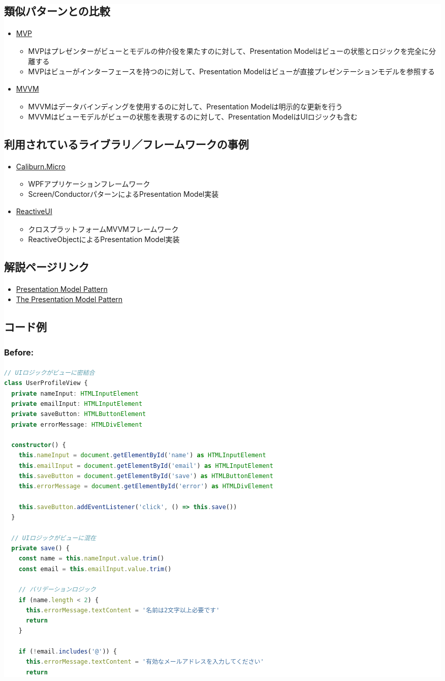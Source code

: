 ```mermaid
```

## 類似パターンとの比較

- [MVP](mvp.md)
  - MVPはプレゼンターがビューとモデルの仲介役を果たすのに対して、Presentation Modelはビューの状態とロジックを完全に分離する
  - MVPはビューがインターフェースを持つのに対して、Presentation Modelはビューが直接プレゼンテーションモデルを参照する

- [MVVM](mvvm.md)
  - MVVMはデータバインディングを使用するのに対して、Presentation Modelは明示的な更新を行う
  - MVVMはビューモデルがビューの状態を表現するのに対して、Presentation ModelはUIロジックも含む

## 利用されているライブラリ／フレームワークの事例

- [Caliburn.Micro](https://github.com/Caliburn-Micro/Caliburn.Micro)
  - WPFアプリケーションフレームワーク
  - Screen/ConductorパターンによるPresentation Model実装

- [ReactiveUI](https://github.com/reactiveui/ReactiveUI)
  - クロスプラットフォームMVVMフレームワーク
  - ReactiveObjectによるPresentation Model実装

## 解説ページリンク

- [Presentation Model Pattern](https://martinfowler.com/eaaDev/PresentationModel.html)
- [The Presentation Model Pattern](https://www.oracle.com/technical-resources/articles/java/java-presentation-patterns.html)

## コード例

### Before:

```typescript
// UIロジックがビューに密結合
class UserProfileView {
  private nameInput: HTMLInputElement
  private emailInput: HTMLInputElement
  private saveButton: HTMLButtonElement
  private errorMessage: HTMLDivElement

  constructor() {
    this.nameInput = document.getElementById('name') as HTMLInputElement
    this.emailInput = document.getElementById('email') as HTMLInputElement
    this.saveButton = document.getElementById('save') as HTMLButtonElement
    this.errorMessage = document.getElementById('error') as HTMLDivElement

    this.saveButton.addEventListener('click', () => this.save())
  }

  // UIロジックがビューに混在
  private save() {
    const name = this.nameInput.value.trim()
    const email = this.emailInput.value.trim()

    // バリデーションロジック
    if (name.length < 2) {
      this.errorMessage.textContent = '名前は2文字以上必要です'
      return
    }

    if (!email.includes('@')) {
      this.errorMessage.textContent = '有効なメールアドレスを入力してください'
      return
```